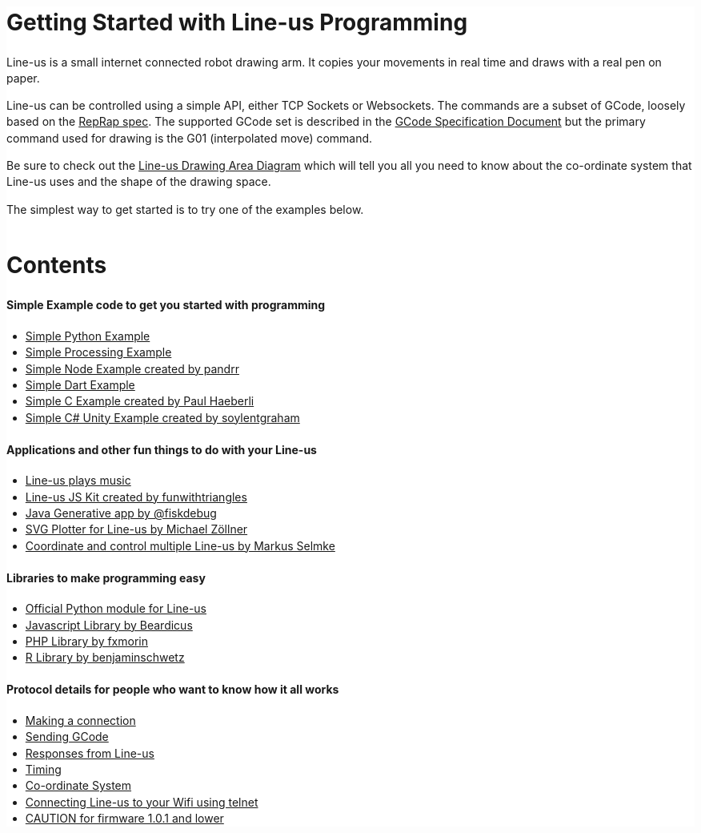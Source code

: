 # Getting Started with Line-us Programming
Line-us is a small internet connected robot drawing arm. It copies your movements in real time and draws with a real pen on paper. 

Line-us can be controlled using a simple API, either TCP Sockets or Websockets. The commands are a subset of GCode, loosely based on the [RepRap spec](http://reprap.org/wiki/G-code). The supported GCode set is described in the [GCode Specification Document](Documentation/GCodeSpec.md) but the primary command used for drawing is the G01 (interpolated move) command. 

Be sure to check out the [Line-us Drawing Area Diagram](Documentation/LineUsDrawingArea.pdf) which will tell you all you need to know about the co-ordinate system that Line-us uses and the shape of the drawing space.

The simplest way to get started is to try one of the examples below.
# Contents
#### Simple Example code to get you started with programming
- [Simple Python Example](#simple-python-example)
- [Simple Processing Example](#simple-processing-example)
- [Simple Node Example created by pandrr](#simple-node-example)
- [Simple Dart Example](#simple-dart-example)
- [Simple C Example created by Paul Haeberli](#simple-c-example)
- [Simple C# Unity Example created by soylentgraham](#simple-c-sharp-unity-example-poplineus)

#### Applications and other fun things to do with your Line-us
- [Line-us plays music](#line-us-plays-music)
- [Line-us JS Kit created by funwithtriangles](#line-us-js-kit)
- [Java Generative app by @fiskdebug](#java-generative-app-by-fiskdebug)
- [SVG Plotter for Line-us by Michael Zöllner](#svg-plotter-by-michael-zöllner)
- [Coordinate and control multiple Line-us by Markus Selmke](#coordinate-and-control-multiple-line-us)

#### Libraries to make programming easy
- [Official Python module for Line-us](#official-python-module-for-line-us)
- [Javascript Library by Beardicus](#javascript-library-by-beardicus)
- [PHP Library by fxmorin](#php-library-by-fxmorin)
- [R Library by benjaminschwetz](#r-library-by-benjaminschwetz)

#### Protocol details for people who want to know how it all works
- [Making a connection](#making-a-connection)
- [Sending GCode](#sending-gcode)
- [Responses from Line-us](#responses-from-line-us)
- [Timing](#timing)
- [Co-ordinate System](#co-ordinate-system)
- [Connecting Line-us to your Wifi using telnet](#connecting-line-us-to-your-wifi-using-telnet)
- [CAUTION for firmware 1.0.1 and lower](#caution-for-firmware-101-and-lower)
